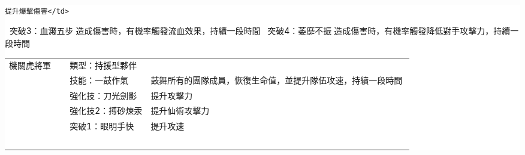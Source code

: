     提升爆擊傷害</td>
  </tr>
  <tr>
    <td  style="width: 15%">      
    &nbsp;</td>
    <td  style="width: 20%">      
    突破3：血濺五步</td>
    <td  style="width: 65%">      
    造成傷害時，有機率觸發流血效果，持續一段時間</td>
  </tr>
  <tr>
    <td  style="width: 15%; ">      
    &nbsp;</td>
    <td  style="width: 20%">      
    突破4：萎靡不振</td>
    <td  style="width: 65%">      
    造成傷害時，有機率觸發降低對手攻擊力，持續一段時間</td>
  </tr>
  </tbody></table><br>
<table border="0" width="95%" id="AutoNumber2">
  <tbody><tr>
    <td  style="width: 15%">      
    機關虎將軍</td>
    <td  style="width: 20%">      
    類型：持援型夥伴</td>
    <td  style="width: 65%">      
    &nbsp;</td>
  </tr>
  <tr>
    <td  style="width: 15%">      
    &nbsp;</td>
    <td  style="width: 20%;">      
    技能：一鼓作氣</td>
    <td  style="width: 65%;">      
    鼓舞所有的團隊成員，恢復生命值，並提升隊伍攻速，持續一段時間</td>
  </tr>
  <tr>
    <td  style="width: 15%">      
    &nbsp;</td>
    <td  style="width: 20%">      
    強化技：刀光劍影</td>
    <td  style="width: 65%">      
    提升攻擊力</td>
  </tr>
  <tr>
    <td  style="width: 15%">      
    &nbsp;</td>
    <td  style="width: 20%">      
    強化技2：搏砂煉汞</td>
    <td  style="width: 65%">      
    提升仙術攻擊力</td>
  </tr>
  <tr>
    <td  style="width: 15%">      
    &nbsp;</td>
    <td  style="width: 20%">      
    突破1：眼明手快</td>
    <td  style="width: 65%">      
    提升攻速</td>
  </tr>
  <tr>
    <td  style="width: 15%">      
    &nbsp;</td>
    <td  style="width: 20%">      